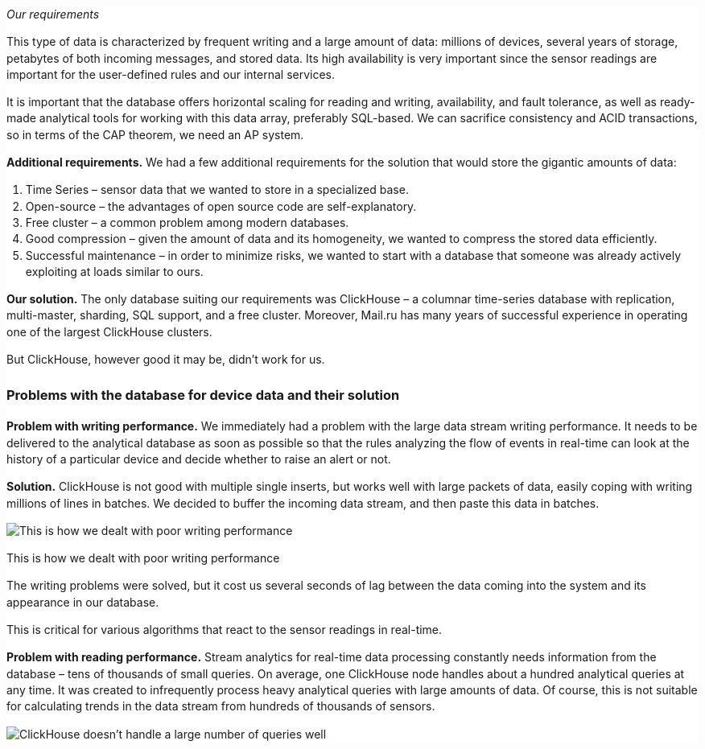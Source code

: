 _Our requirements_ 

This type of data is characterized by frequent writing and a large amount of data: millions of devices, several years of storage, petabytes of both incoming messages, and stored data. Its high availability is very important since the sensor readings are important for the user-defined rules and our internal services. 

It is important that the database offers horizontal scaling for reading and writing, availability, and fault tolerance, as well as ready-made analytical tools for working with this data array, preferably SQL-based. We can sacrifice consistency and ACID transactions, so in terms of the CAP theorem, we need an AP system. 

**Additional requirements.** We had a few additional requirements for the solution that would store the gigantic amounts of data:

1.  Time Series – sensor data that we wanted to store in a specialized base.
2.  Open-source – the advantages of open source code are self-explanatory.
3.  Free cluster – a common problem among modern databases.
4.  Good compression – given the amount of data and its homogeneity, we wanted to compress the stored data efficiently.
5.  Successful maintenance – in order to minimize risks, we wanted to start with a database that someone was already actively exploiting at loads similar to ours.

**Our solution.** The only database suiting our requirements was ClickHouse – a columnar time-series database with replication, multi-master, sharding, SQL support, and a free cluster. Moreover, Mail.ru has many years of successful experience in operating one of the largest ClickHouse clusters. 

But ClickHouse, however good it may be, didn’t work for us.

### Problems with the database for device data and their solution

**Problem with writing performance.** We immediately had a problem with the large data stream writing performance. It needs to be delivered to the analytical database as soon as possible so that the rules analyzing the flow of events in real-time can look at the history of a particular device and decide whether to raise an alert or not. 

**Solution.** ClickHouse is not good with multiple single inserts, but works well with large packets of data, easily coping with writing millions of lines in batches. We decided to buffer the incoming data stream, and then paste this data in batches.

![This is how we dealt with poor writing performance](blog/2020/07/image5.png) 

This is how we dealt with poor writing performance   

The writing problems were solved, but it cost us several seconds of lag between the data coming into the system and its appearance in our database. 

This is critical for various algorithms that react to the sensor readings in real-time. 

**Problem with reading performance.** Stream analytics for real-time data processing constantly needs information from the database – tens of thousands of small queries. On average, one ClickHouse node handles about a hundred analytical queries at any time. It was created to infrequently process heavy analytical queries with large amounts of data. Of course, this is not suitable for calculating trends in the data stream from hundreds of thousands of sensors.

![ClickHouse doesn’t handle a large number of queries well](blog/2020/07/image2.png) 
